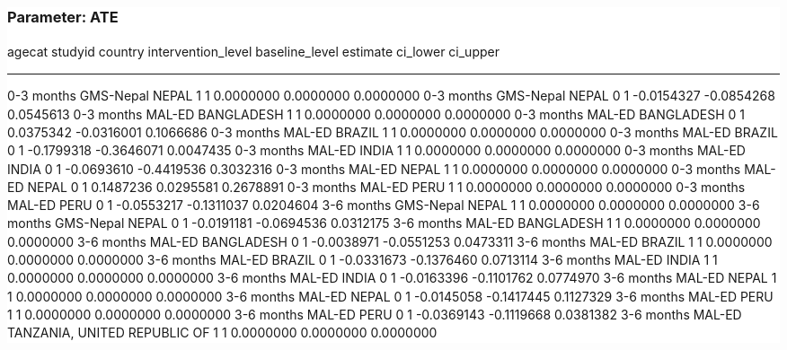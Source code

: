 
### Parameter: ATE


agecat         studyid     country                        intervention_level   baseline_level      estimate     ci_lower     ci_upper
-------------  ----------  -----------------------------  -------------------  ---------------  -----------  -----------  -----------
0-3 months     GMS-Nepal   NEPAL                          1                    1                  0.0000000    0.0000000    0.0000000
0-3 months     GMS-Nepal   NEPAL                          0                    1                 -0.0154327   -0.0854268    0.0545613
0-3 months     MAL-ED      BANGLADESH                     1                    1                  0.0000000    0.0000000    0.0000000
0-3 months     MAL-ED      BANGLADESH                     0                    1                  0.0375342   -0.0316001    0.1066686
0-3 months     MAL-ED      BRAZIL                         1                    1                  0.0000000    0.0000000    0.0000000
0-3 months     MAL-ED      BRAZIL                         0                    1                 -0.1799318   -0.3646071    0.0047435
0-3 months     MAL-ED      INDIA                          1                    1                  0.0000000    0.0000000    0.0000000
0-3 months     MAL-ED      INDIA                          0                    1                 -0.0693610   -0.4419536    0.3032316
0-3 months     MAL-ED      NEPAL                          1                    1                  0.0000000    0.0000000    0.0000000
0-3 months     MAL-ED      NEPAL                          0                    1                  0.1487236    0.0295581    0.2678891
0-3 months     MAL-ED      PERU                           1                    1                  0.0000000    0.0000000    0.0000000
0-3 months     MAL-ED      PERU                           0                    1                 -0.0553217   -0.1311037    0.0204604
3-6 months     GMS-Nepal   NEPAL                          1                    1                  0.0000000    0.0000000    0.0000000
3-6 months     GMS-Nepal   NEPAL                          0                    1                 -0.0191181   -0.0694536    0.0312175
3-6 months     MAL-ED      BANGLADESH                     1                    1                  0.0000000    0.0000000    0.0000000
3-6 months     MAL-ED      BANGLADESH                     0                    1                 -0.0038971   -0.0551253    0.0473311
3-6 months     MAL-ED      BRAZIL                         1                    1                  0.0000000    0.0000000    0.0000000
3-6 months     MAL-ED      BRAZIL                         0                    1                 -0.0331673   -0.1376460    0.0713114
3-6 months     MAL-ED      INDIA                          1                    1                  0.0000000    0.0000000    0.0000000
3-6 months     MAL-ED      INDIA                          0                    1                 -0.0163396   -0.1101762    0.0774970
3-6 months     MAL-ED      NEPAL                          1                    1                  0.0000000    0.0000000    0.0000000
3-6 months     MAL-ED      NEPAL                          0                    1                 -0.0145058   -0.1417445    0.1127329
3-6 months     MAL-ED      PERU                           1                    1                  0.0000000    0.0000000    0.0000000
3-6 months     MAL-ED      PERU                           0                    1                 -0.0369143   -0.1119668    0.0381382
3-6 months     MAL-ED      TANZANIA, UNITED REPUBLIC OF   1                    1                  0.0000000    0.0000000    0.0000000
